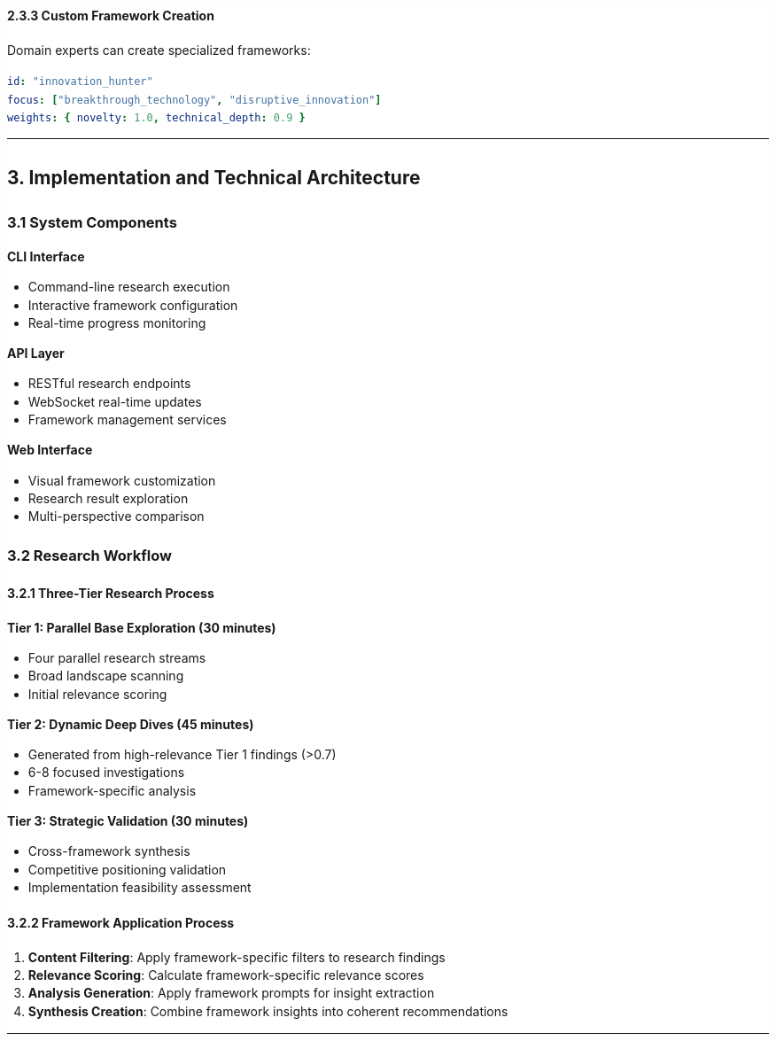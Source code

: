 #### 2.3.3 Custom Framework Creation
Domain experts can create specialized frameworks:

```yaml
id: "innovation_hunter"
focus: ["breakthrough_technology", "disruptive_innovation"]
weights: { novelty: 1.0, technical_depth: 0.9 }
```

---

## 3. Implementation and Technical Architecture

### 3.1 System Components

**CLI Interface**
- Command-line research execution
- Interactive framework configuration
- Real-time progress monitoring

**API Layer**
- RESTful research endpoints
- WebSocket real-time updates
- Framework management services

**Web Interface**
- Visual framework customization
- Research result exploration
- Multi-perspective comparison

### 3.2 Research Workflow

#### 3.2.1 Three-Tier Research Process

**Tier 1: Parallel Base Exploration (30 minutes)**
- Four parallel research streams
- Broad landscape scanning
- Initial relevance scoring

**Tier 2: Dynamic Deep Dives (45 minutes)**
- Generated from high-relevance Tier 1 findings (>0.7)
- 6-8 focused investigations
- Framework-specific analysis

**Tier 3: Strategic Validation (30 minutes)**
- Cross-framework synthesis
- Competitive positioning validation
- Implementation feasibility assessment

#### 3.2.2 Framework Application Process

1. **Content Filtering**: Apply framework-specific filters to research findings
2. **Relevance Scoring**: Calculate framework-specific relevance scores
3. **Analysis Generation**: Apply framework prompts for insight extraction
4. **Synthesis Creation**: Combine framework insights into coherent recommendations

---